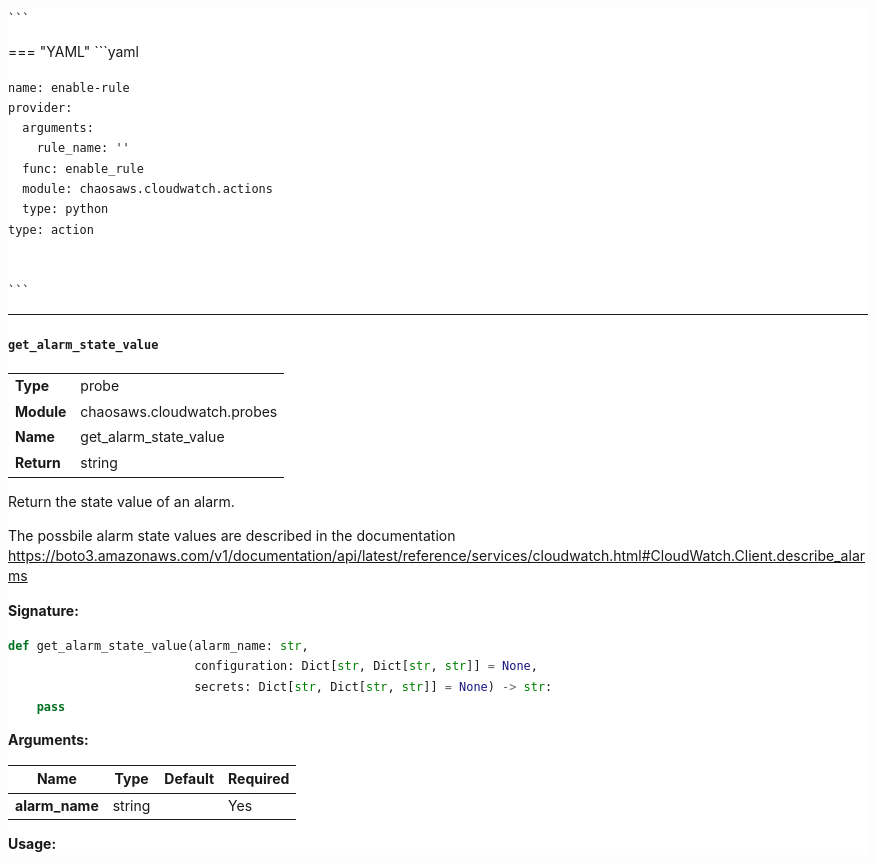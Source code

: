     ```
=== "YAML"
    ```yaml

    name: enable-rule
    provider:
      arguments:
        rule_name: ''
      func: enable_rule
      module: chaosaws.cloudwatch.actions
      type: python
    type: action
    

    ```



***

#### `get_alarm_state_value`

|                       |               |
| --------------------- | ------------- |
| **Type**              | probe |
| **Module**            | chaosaws.cloudwatch.probes |
| **Name**              | get_alarm_state_value |
| **Return**              | string |


Return the state value of an alarm.

The possbile alarm state values are described in the documentation
https://boto3.amazonaws.com/v1/documentation/api/latest/reference/services/cloudwatch.html#CloudWatch.Client.describe_alarms

**Signature:**

```python
def get_alarm_state_value(alarm_name: str,
                          configuration: Dict[str, Dict[str, str]] = None,
                          secrets: Dict[str, Dict[str, str]] = None) -> str:
    pass

```

**Arguments:**

| Name | Type | Default | Required |
| --------------------- | ------------- | ------------- | ------------- |
| **alarm_name**      | string |  | Yes |




**Usage:**


[actions]: http://chaostoolkit.org/reference/api/experiment/#action
[probes]: http://chaostoolkit.org/reference/api/experiment/#probe
[chaostoolkit]: http://chaostoolkit.org
[boto3]: https://boto3.readthedocs.io
[creds]: https://boto3.readthedocs.io/en/latest/guide/configuration.html
[default]: https://boto3.amazonaws.com/v1/documentation/api/latest/guide/configuration.html#shared-credentials-file
[role]: https://boto3.readthedocs.io/en/latest/guide/configuration.html#aws-config-file
[assumerole]: https://boto3.amazonaws.com/v1/documentation/api/latest/reference/services/sts.html#STS.Client.assume_role
[sts]: https://docs.aws.amazon.com/IAM/latest/UserGuide/id_credentials_temp_request.html
[sources]: https://boto3.readthedocs.io/en/latest/guide/configuration.html#configuring-credentials
[dco]: https://github.com/probot/dco#how-it-works
[venv]: http://chaostoolkit.org/reference/usage/install/#create-a-virtual-environment
[black]: https://github.com/psf/black
[flake8]: https://github.com/PyCQA/flake8
[isort]: https://github.com/PyCQA/isort
[awsapi]: https://boto3.readthedocs.io/en/latest/reference/services/index.html
[boto3]: https://boto3.readthedocs.io/en/latest/reference/services/index.html
[ec2client]: https://boto3.readthedocs.io/en/latest/reference/services/ec2.html#client
[configuration]: http://chaostoolkit.org/reference/api/experiment/#configuration
[secrets]: http://chaostoolkit.org/reference/api/experiment/#secrets
[pymock]: https://docs.python.org/3/library/unittest.mock.html#module-unittest.mock
[eks]: https://aws.amazon.com/eks/
[boto]: https://boto3.readthedocs.io/en/latest/index.html
[requests]: http://docs.python-requests.org/en/master/
[controls]: https://docs.chaostoolkit.org/reference/api/experiment/#controls